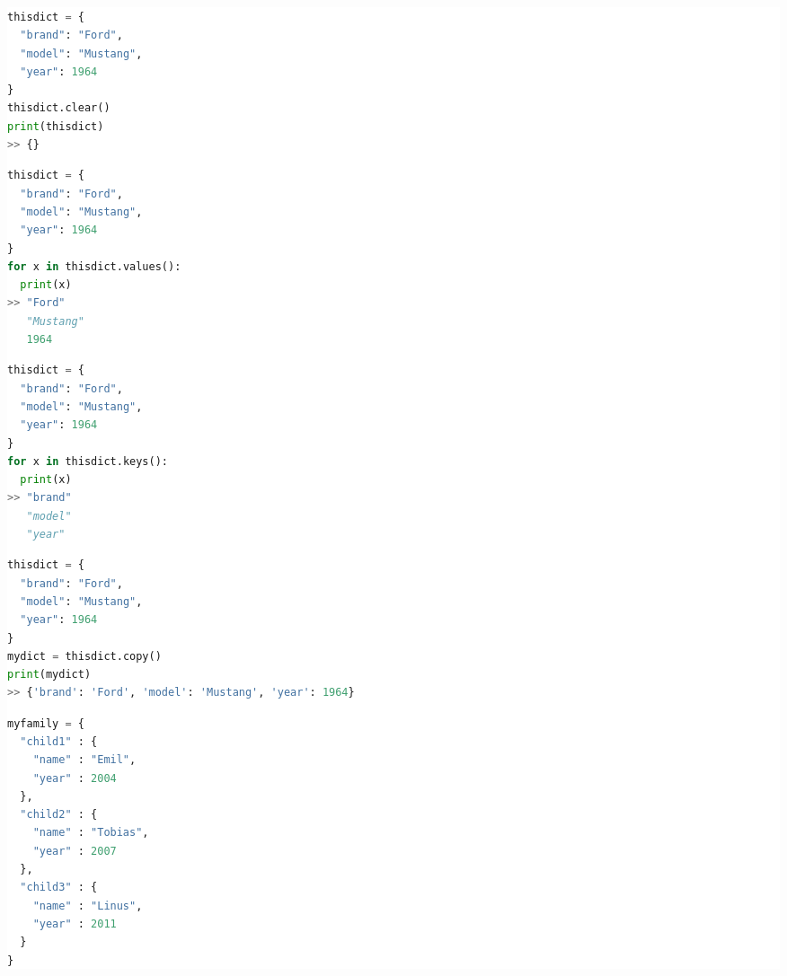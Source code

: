 ```python
thisdict = {
  "brand": "Ford",
  "model": "Mustang",
  "year": 1964
}
thisdict.clear()
print(thisdict)
>> {}
```

```python
thisdict = {
  "brand": "Ford",
  "model": "Mustang",
  "year": 1964
}
for x in thisdict.values():
  print(x)
>> "Ford"
   "Mustang"
   1964
```

```python
thisdict = {
  "brand": "Ford",
  "model": "Mustang",
  "year": 1964
}
for x in thisdict.keys():
  print(x)
>> "brand"
   "model"
   "year"
```

```python
thisdict = {
  "brand": "Ford",
  "model": "Mustang",
  "year": 1964
}
mydict = thisdict.copy()
print(mydict)
>> {'brand': 'Ford', 'model': 'Mustang', 'year': 1964}
```

```python
myfamily = {
  "child1" : {
    "name" : "Emil",
    "year" : 2004
  },
  "child2" : {
    "name" : "Tobias",
    "year" : 2007
  },
  "child3" : {
    "name" : "Linus",
    "year" : 2011
  }
}
```
